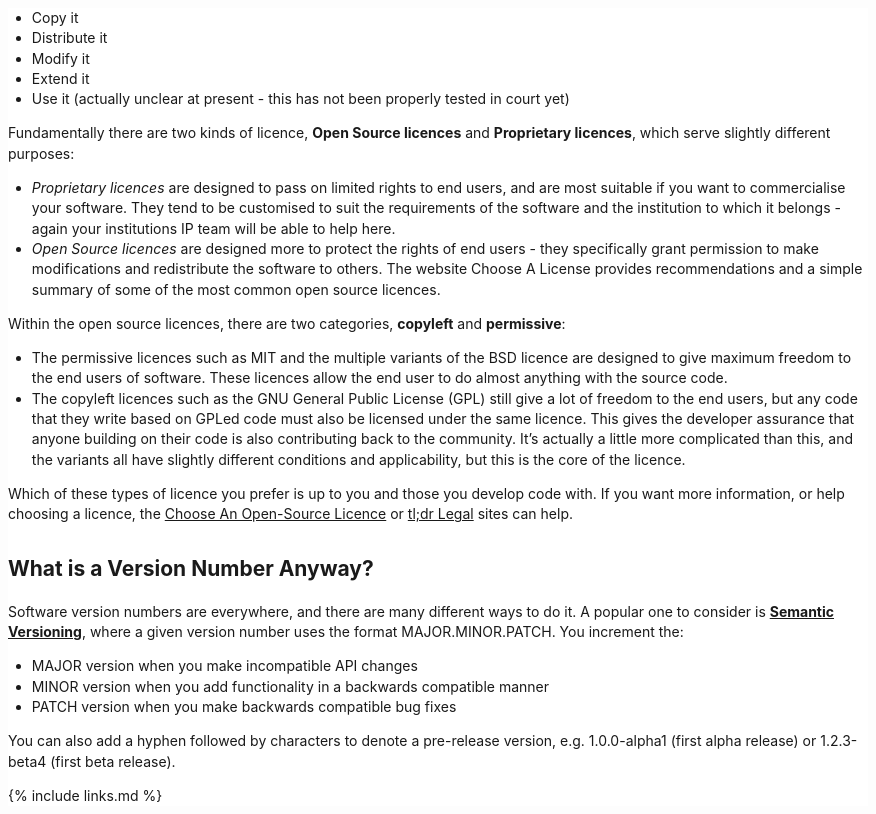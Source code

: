 - Copy it
- Distribute it
- Modify it
- Extend it
- Use it (actually unclear at present - this has not been properly tested in court yet)

Fundamentally there are two kinds of licence, **Open Source licences** and **Proprietary licences**, which serve slightly different purposes:

- *Proprietary licences* are designed to pass on limited rights to end users, and are most suitable if you want to commercialise your software. They tend to be customised to suit the requirements of the software and the institution to which it belongs - again your institutions IP team will be able to help here.
- *Open Source licences* are designed more to protect the rights of end users - they specifically grant permission to make modifications and redistribute the software to others. The website Choose A License provides recommendations and a simple summary of some of the most common open source licences.

Within the open source licences, there are two categories, **copyleft** and **permissive**:

- The permissive licences such as MIT and the multiple variants of the BSD licence are designed to give maximum freedom to the end users of software. These licences allow the end user to do almost anything with the source code.
- The copyleft licences such as the GNU General Public License (GPL) still give a lot of freedom to the end users, but any code that they write based on GPLed code must also be licensed under the same licence. This gives the developer assurance that anyone building on their code is also contributing back to the community. It’s actually a little more complicated than this, and the variants all have slightly different conditions and applicability, but this is the core of the licence.

Which of these types of licence you prefer is up to you and those you develop code with. If you want more information, or help choosing a licence, the [Choose An Open-Source Licence](https://choosealicense.com/) or [tl;dr Legal](https://tldrlegal.com/) sites can help.


## What is a Version Number Anyway?

Software version numbers are everywhere, and there are many different ways to do it. A popular one to consider is [**Semantic Versioning**](https://semver.org/), where a given version number uses the format MAJOR.MINOR.PATCH. You increment the:

- MAJOR version when you make incompatible API changes
- MINOR version when you add functionality in a backwards compatible manner
- PATCH version when you make backwards compatible bug fixes

You can also add a hyphen followed by characters to denote a pre-release version, e.g. 1.0.0-alpha1 (first alpha release) or 1.2.3-beta4 (first beta release).


{% include links.md %}
